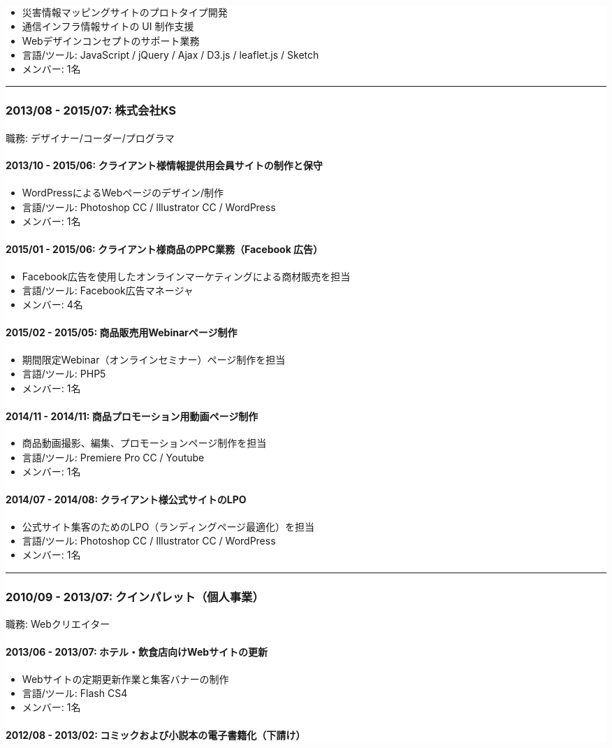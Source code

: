 - 災害情報マッピングサイトのプロトタイプ開発
- 通信インフラ情報サイトの UI 制作支援
- Webデザインコンセプトのサポート業務
- 言語/ツール: JavaScript / jQuery / Ajax / D3.js / leaflet.js / Sketch
- メンバー: 1名

---
### **2013/08 - 2015/07: 株式会社KS**

職務: デザイナー/コーダー/プログラマ

#### 2013/10 - 2015/06: クライアント様情報提供用会員サイトの制作と保守

- WordPressによるWebページのデザイン/制作
- 言語/ツール: Photoshop CC / Illustrator CC / WordPress
- メンバー: 1名

<div style="page-break-before:always"></div>

#### 2015/01 - 2015/06: クライアント様商品のPPC業務（Facebook 広告）

- Facebook広告を使用したオンラインマーケティングによる商材販売を担当
- 言語/ツール: Facebook広告マネージャ
- メンバー: 4名

#### 2015/02 - 2015/05: 商品販売用Webinarページ制作

- 期間限定Webinar（オンラインセミナー）ページ制作を担当
- 言語/ツール: PHP5
- メンバー: 1名

#### 2014/11 - 2014/11: 商品プロモーション用動画ページ制作

- 商品動画撮影、編集、プロモーションページ制作を担当
- 言語/ツール: Premiere Pro CC / Youtube
- メンバー: 1名

#### 2014/07 - 2014/08: クライアント様公式サイトのLPO

- 公式サイト集客のためのLPO（ランディングページ最適化）を担当
- 言語/ツール: Photoshop CC / Illustrator CC / WordPress
- メンバー: 1名

---
### **2010/09 - 2013/07: クインパレット（個人事業）**

職務: Webクリエイター

#### 2013/06 - 2013/07: ホテル・飲食店向けWebサイトの更新

- Webサイトの定期更新作業と集客バナーの制作
- 言語/ツール: Flash CS4
- メンバー: 1名

#### 2012/08 - 2013/02: コミックおよび小説本の電子書籍化（下請け）
